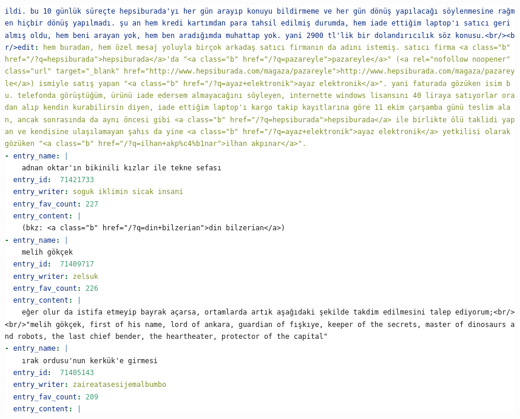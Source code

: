 ```yaml
ildi. bu 10 günlük süreçte hepsiburada'yı her gün arayıp konuyu bildirmeme ve her gün dönüş yapılacağı söylenmesine rağmen hiçbir dönüş yapılmadı. şu an hem kredi kartımdan para tahsil edilmiş durumda, hem iade ettiğim laptop'ı satıcı geri almış oldu, hem beni arayan yok, hem ben aradığımda muhattap yok. yani 2900 tl'lik bir dolandırıcılık söz konusu.<br/><br/>edit: hem buradan, hem özel mesaj yoluyla birçok arkadaş satıcı firmanın da adını istemiş. satıcı firma <a class="b" href="/?q=hepsiburada">hepsiburada</a>'da "<a class="b" href="/?q=pazareyle">pazareyle</a>" (<a rel="nofollow noopener" class="url" target="_blank" href="http://www.hepsiburada.com/magaza/pazareyle">http://www.hepsiburada.com/magaza/pazareyle</a>) ismiyle satış yapan "<a class="b" href="/?q=ayaz+elektronik">ayaz elektronik</a>". yani faturada gözüken isim bu. telefonda görüştüğüm, ürünü iade edersem almayacağını söyleyen, internette windows lisansını 40 liraya satıyorlar oradan alıp kendin kurabilirsin diyen, iade ettiğim laptop'ı kargo takip kayıtlarına göre 11 ekim çarşamba günü teslim alan, ancak sonrasında da aynı öncesi gibi <a class="b" href="/?q=hepsiburada">hepsiburada</a> ile birlikte ölü taklidi yapan ve kendisine ulaşılamayan şahıs da yine <a class="b" href="/?q=ayaz+elektronik">ayaz elektronik</a> yetkilisi olarak gözüken "<a class="b" href="/?q=ilhan+akp%c4%b1nar">ilhan akpınar</a>".
- entry_name: |
    adnan oktar'ın bikinili kızlar ile tekne sefası
  entry_id:  71421733
  entry_writer: soguk iklimin sicak insani
  entry_fav_count: 227
  entry_content: |
    (bkz: <a class="b" href="/?q=din+bilzerian">din bilzerian</a>)
- entry_name: |
    melih gökçek
  entry_id:  71409717
  entry_writer: zelsuk
  entry_fav_count: 226
  entry_content: |
    eğer olur da istifa etmeyip bayrak açarsa, ortamlarda artık aşağıdaki şekilde takdim edilmesini talep ediyorum;<br/><br/>"melih gökçek, first of his name, lord of ankara, guardian of fışkıye, keeper of the secrets, master of dinosaurs and robots, the last chief bender, the heartheater, protector of the capital"
- entry_name: |
    ırak ordusu'nun kerkük'e girmesi
  entry_id:  71405143
  entry_writer: zaireatasesijemalbumbo
  entry_fav_count: 209
  entry_content: |
```